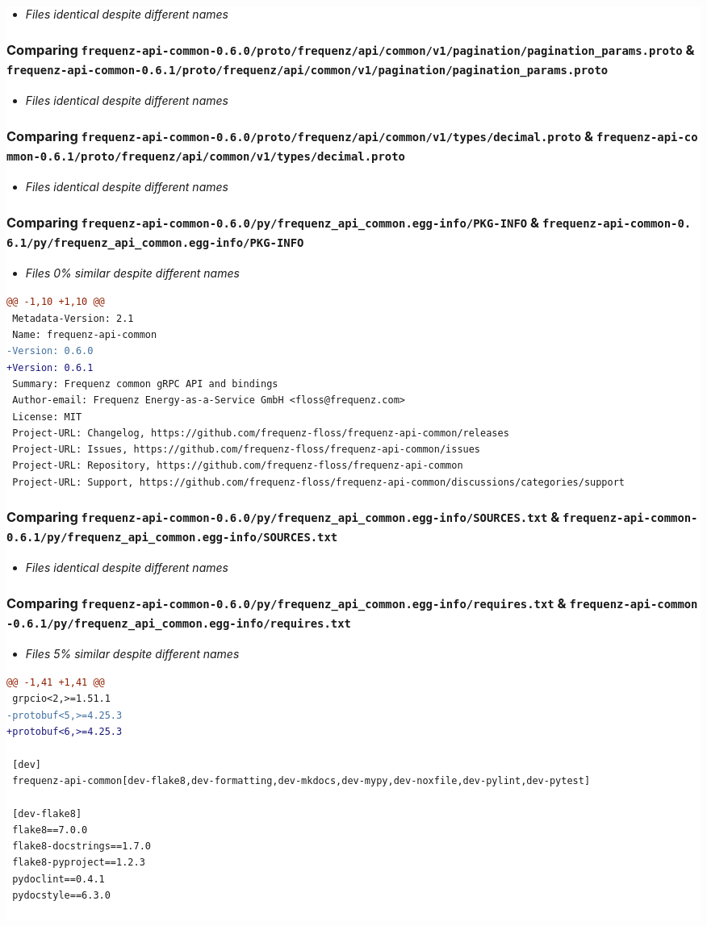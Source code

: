  * *Files identical despite different names*

### Comparing `frequenz-api-common-0.6.0/proto/frequenz/api/common/v1/pagination/pagination_params.proto` & `frequenz-api-common-0.6.1/proto/frequenz/api/common/v1/pagination/pagination_params.proto`

 * *Files identical despite different names*

### Comparing `frequenz-api-common-0.6.0/proto/frequenz/api/common/v1/types/decimal.proto` & `frequenz-api-common-0.6.1/proto/frequenz/api/common/v1/types/decimal.proto`

 * *Files identical despite different names*

### Comparing `frequenz-api-common-0.6.0/py/frequenz_api_common.egg-info/PKG-INFO` & `frequenz-api-common-0.6.1/py/frequenz_api_common.egg-info/PKG-INFO`

 * *Files 0% similar despite different names*

```diff
@@ -1,10 +1,10 @@
 Metadata-Version: 2.1
 Name: frequenz-api-common
-Version: 0.6.0
+Version: 0.6.1
 Summary: Frequenz common gRPC API and bindings
 Author-email: Frequenz Energy-as-a-Service GmbH <floss@frequenz.com>
 License: MIT
 Project-URL: Changelog, https://github.com/frequenz-floss/frequenz-api-common/releases
 Project-URL: Issues, https://github.com/frequenz-floss/frequenz-api-common/issues
 Project-URL: Repository, https://github.com/frequenz-floss/frequenz-api-common
 Project-URL: Support, https://github.com/frequenz-floss/frequenz-api-common/discussions/categories/support
```

### Comparing `frequenz-api-common-0.6.0/py/frequenz_api_common.egg-info/SOURCES.txt` & `frequenz-api-common-0.6.1/py/frequenz_api_common.egg-info/SOURCES.txt`

 * *Files identical despite different names*

### Comparing `frequenz-api-common-0.6.0/py/frequenz_api_common.egg-info/requires.txt` & `frequenz-api-common-0.6.1/py/frequenz_api_common.egg-info/requires.txt`

 * *Files 5% similar despite different names*

```diff
@@ -1,41 +1,41 @@
 grpcio<2,>=1.51.1
-protobuf<5,>=4.25.3
+protobuf<6,>=4.25.3
 
 [dev]
 frequenz-api-common[dev-flake8,dev-formatting,dev-mkdocs,dev-mypy,dev-noxfile,dev-pylint,dev-pytest]
 
 [dev-flake8]
 flake8==7.0.0
 flake8-docstrings==1.7.0
 flake8-pyproject==1.2.3
 pydoclint==0.4.1
 pydocstyle==6.3.0
 
```